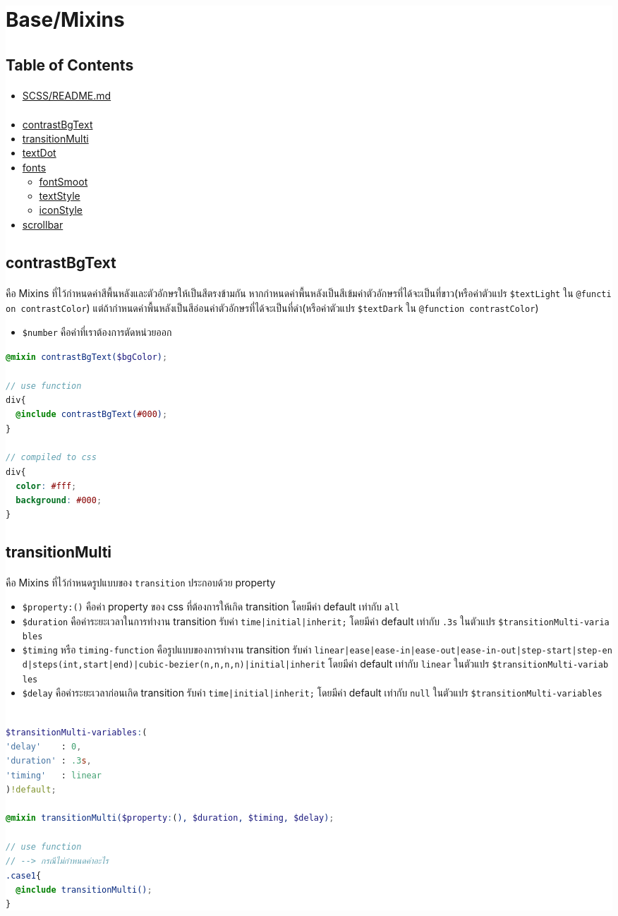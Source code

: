 # Base/Mixins

## Table of Contents 
- [SCSS/README.md](../../README.md#ost-ui-framework-css/scss)<br><br>
- [contrastBgText](#contrastbgtext)
- [transitionMulti](#transitionmulti)
- [textDot](#textdot)
- [fonts](#fonts)
  - [fontSmoot](#fontsmoot)
  - [textStyle](#textstyle)
  - [iconStyle](#iconstyle)
- [scrollbar](#scrollbar)

## contrastBgText
  คือ Mixins ที่ไว้กำหนดค่าสีพื้นหลังและตัวอักษรให้เป็นสีตรงข้ามกัน หากกำหนดค่าพื้นหลังเป็นสีเข้มค่าตัวอักษรที่ได้จะเป็นที่ขาว(หรือค่าตัวแปร `$textLight` ใน `@function contrastColor`) แต่ถ้ากำหนดค่าพื้นหลังเป็นสีอ่อนค่าตัวอักษรที่ได้จะเป็นที่ดำ(หรือค่าตัวแปร `$textDark` ใน `@function contrastColor`) 
  - `$number` คือค่าที่เราต้องการตัดหน่วยออก
  
  ```scss
  @mixin contrastBgText($bgColor);
  
  // use function
  div{
    @include contrastBgText(#000);
  }

  // compiled to css
  div{
    color: #fff;
    background: #000;
  }
  ```

## transitionMulti
  คือ Mixins ที่ไว้กำหนดรูปแบบของ `transition` ประกอบด้วย property
  - `$property:()` คือค่า property ของ css ที่ต้องการให้เกิด transition โดยมีค่า default เท่ากับ `all`
  - `$duration` คือค่าระยะเวลาในการทำงาน transition รับค่า `time|initial|inherit;` โดยมีค่า default เท่ากับ `.3s` ในตัวแปร `$transitionMulti-variables`
  - `$timing` หรือ `timing-function` คือรูปแบบของการทำงาน transition รับค่า `linear|ease|ease-in|ease-out|ease-in-out|step-start|step-end|steps(int,start|end)|cubic-bezier(n,n,n,n)|initial|inherit` โดยมีค่า default เท่ากับ `linear` ในตัวแปร `$transitionMulti-variables`
  - `$delay` คือค่าระยะเวลาก่อนเกิด transition รับค่า `time|initial|inherit;` โดยมีค่า default เท่ากับ `null` ในตัวแปร `$transitionMulti-variables` 
  
  ```scss

  $transitionMulti-variables:(
  'delay'    : 0,
  'duration' : .3s,
  'timing'   : linear
  )!default;

  @mixin transitionMulti($property:(), $duration, $timing, $delay);
  
  // use function
  // --> กรณีไม่กำหนดค่าอะไร
  .case1{
    @include transitionMulti();
  }
  ```